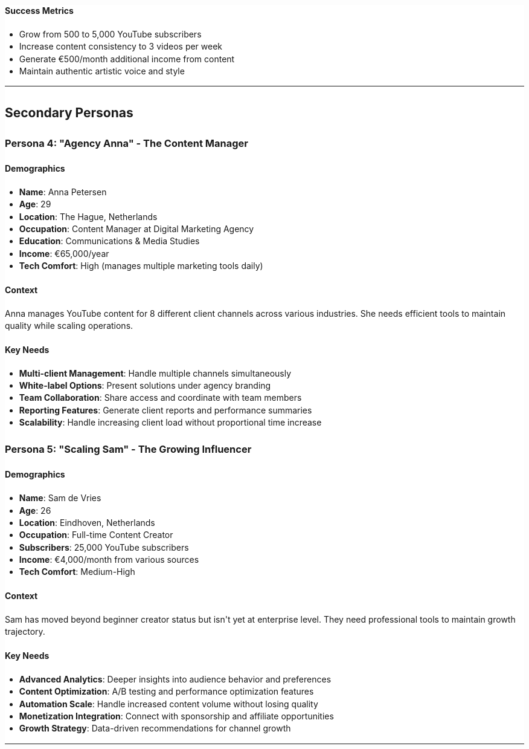 #### Success Metrics
- Grow from 500 to 5,000 YouTube subscribers
- Increase content consistency to 3 videos per week
- Generate €500/month additional income from content
- Maintain authentic artistic voice and style

---

## Secondary Personas

### Persona 4: "Agency Anna" - The Content Manager

#### Demographics
- **Name**: Anna Petersen
- **Age**: 29
- **Location**: The Hague, Netherlands
- **Occupation**: Content Manager at Digital Marketing Agency
- **Education**: Communications & Media Studies
- **Income**: €65,000/year
- **Tech Comfort**: High (manages multiple marketing tools daily)

#### Context
Anna manages YouTube content for 8 different client channels across various industries. She needs efficient tools to maintain quality while scaling operations.

#### Key Needs
- **Multi-client Management**: Handle multiple channels simultaneously
- **White-label Options**: Present solutions under agency branding
- **Team Collaboration**: Share access and coordinate with team members
- **Reporting Features**: Generate client reports and performance summaries
- **Scalability**: Handle increasing client load without proportional time increase

### Persona 5: "Scaling Sam" - The Growing Influencer

#### Demographics
- **Name**: Sam de Vries
- **Age**: 26
- **Location**: Eindhoven, Netherlands
- **Occupation**: Full-time Content Creator
- **Subscribers**: 25,000 YouTube subscribers
- **Income**: €4,000/month from various sources
- **Tech Comfort**: Medium-High

#### Context
Sam has moved beyond beginner creator status but isn't yet at enterprise level. They need professional tools to maintain growth trajectory.

#### Key Needs
- **Advanced Analytics**: Deeper insights into audience behavior and preferences
- **Content Optimization**: A/B testing and performance optimization features
- **Automation Scale**: Handle increased content volume without losing quality
- **Monetization Integration**: Connect with sponsorship and affiliate opportunities
- **Growth Strategy**: Data-driven recommendations for channel growth

---